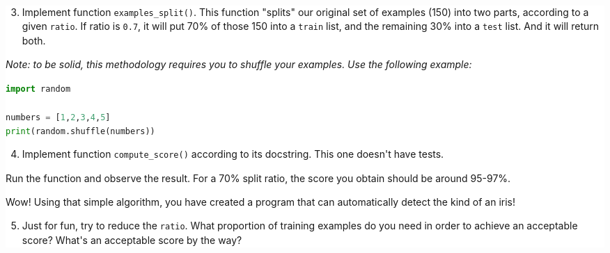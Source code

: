 3. Implement function `examples_split()`. This function "splits" our original set of examples (150) into two parts, according to a given `ratio`. If ratio is `0.7`, it will put 70% of those 150 into a `train` list, and the remaining 30% into a `test` list. And it will return both.

  _Note: to be solid, this methodology requires you to shuffle your examples. Use the following example:_

  ```python
  import random

  numbers = [1,2,3,4,5]
  print(random.shuffle(numbers))
  ```

4. Implement function `compute_score()` according to its docstring. This one doesn't have tests.

  Run the function and observe the result. For a 70% split ratio, the score you obtain should be around 95-97%.

  Wow! Using that simple algorithm, you have created a program that can automatically detect the kind of an iris!

5. Just for fun, try to reduce the `ratio`. What proportion of training examples do you need in order to achieve an acceptable score? What's an acceptable score by the way?
